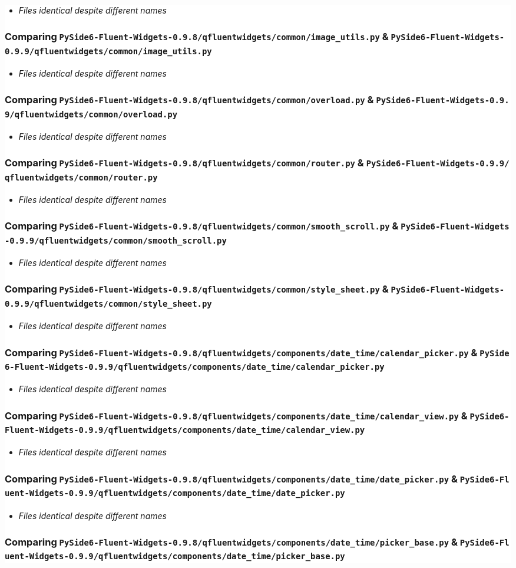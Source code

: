  * *Files identical despite different names*

### Comparing `PySide6-Fluent-Widgets-0.9.8/qfluentwidgets/common/image_utils.py` & `PySide6-Fluent-Widgets-0.9.9/qfluentwidgets/common/image_utils.py`

 * *Files identical despite different names*

### Comparing `PySide6-Fluent-Widgets-0.9.8/qfluentwidgets/common/overload.py` & `PySide6-Fluent-Widgets-0.9.9/qfluentwidgets/common/overload.py`

 * *Files identical despite different names*

### Comparing `PySide6-Fluent-Widgets-0.9.8/qfluentwidgets/common/router.py` & `PySide6-Fluent-Widgets-0.9.9/qfluentwidgets/common/router.py`

 * *Files identical despite different names*

### Comparing `PySide6-Fluent-Widgets-0.9.8/qfluentwidgets/common/smooth_scroll.py` & `PySide6-Fluent-Widgets-0.9.9/qfluentwidgets/common/smooth_scroll.py`

 * *Files identical despite different names*

### Comparing `PySide6-Fluent-Widgets-0.9.8/qfluentwidgets/common/style_sheet.py` & `PySide6-Fluent-Widgets-0.9.9/qfluentwidgets/common/style_sheet.py`

 * *Files identical despite different names*

### Comparing `PySide6-Fluent-Widgets-0.9.8/qfluentwidgets/components/date_time/calendar_picker.py` & `PySide6-Fluent-Widgets-0.9.9/qfluentwidgets/components/date_time/calendar_picker.py`

 * *Files identical despite different names*

### Comparing `PySide6-Fluent-Widgets-0.9.8/qfluentwidgets/components/date_time/calendar_view.py` & `PySide6-Fluent-Widgets-0.9.9/qfluentwidgets/components/date_time/calendar_view.py`

 * *Files identical despite different names*

### Comparing `PySide6-Fluent-Widgets-0.9.8/qfluentwidgets/components/date_time/date_picker.py` & `PySide6-Fluent-Widgets-0.9.9/qfluentwidgets/components/date_time/date_picker.py`

 * *Files identical despite different names*

### Comparing `PySide6-Fluent-Widgets-0.9.8/qfluentwidgets/components/date_time/picker_base.py` & `PySide6-Fluent-Widgets-0.9.9/qfluentwidgets/components/date_time/picker_base.py`
